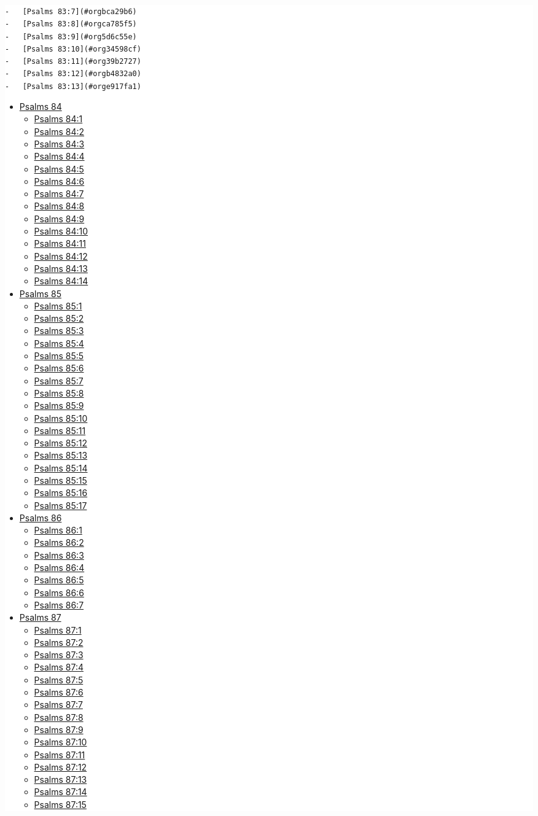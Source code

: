     -   [Psalms 83:7](#orgbca29b6)
    -   [Psalms 83:8](#orgca785f5)
    -   [Psalms 83:9](#org5d6c55e)
    -   [Psalms 83:10](#org34598cf)
    -   [Psalms 83:11](#org39b2727)
    -   [Psalms 83:12](#orgb4832a0)
    -   [Psalms 83:13](#orge917fa1)
-   [Psalms 84](#org75052b5)
    -   [Psalms 84:1](#org4122f0d)
    -   [Psalms 84:2](#org6d96348)
    -   [Psalms 84:3](#org56ab6b9)
    -   [Psalms 84:4](#org0697455)
    -   [Psalms 84:5](#orgaa575b5)
    -   [Psalms 84:6](#orgb2edcc7)
    -   [Psalms 84:7](#orge7106e8)
    -   [Psalms 84:8](#org41a0a73)
    -   [Psalms 84:9](#org2f12e22)
    -   [Psalms 84:10](#orgec2be21)
    -   [Psalms 84:11](#org1cd48e7)
    -   [Psalms 84:12](#org4e0b55b)
    -   [Psalms 84:13](#org95b7743)
    -   [Psalms 84:14](#org8e4a40f)
-   [Psalms 85](#orga93a864)
    -   [Psalms 85:1](#orgd3a28c2)
    -   [Psalms 85:2](#orgd0c6c3c)
    -   [Psalms 85:3](#org1253199)
    -   [Psalms 85:4](#org55a760c)
    -   [Psalms 85:5](#org047d082)
    -   [Psalms 85:6](#orge2048ab)
    -   [Psalms 85:7](#org3e54c7f)
    -   [Psalms 85:8](#org0a12b81)
    -   [Psalms 85:9](#orgadc6684)
    -   [Psalms 85:10](#orge11444e)
    -   [Psalms 85:11](#orgf0d751c)
    -   [Psalms 85:12](#org21c220f)
    -   [Psalms 85:13](#org410da25)
    -   [Psalms 85:14](#org90e8d06)
    -   [Psalms 85:15](#orgf7b9d28)
    -   [Psalms 85:16](#orge0f79e6)
    -   [Psalms 85:17](#orgb8d41af)
-   [Psalms 86](#org77167bf)
    -   [Psalms 86:1](#orgf3c2e54)
    -   [Psalms 86:2](#orgf691098)
    -   [Psalms 86:3](#orgfa32090)
    -   [Psalms 86:4](#org9dff91b)
    -   [Psalms 86:5](#orgd498a97)
    -   [Psalms 86:6](#org0ea9799)
    -   [Psalms 86:7](#org9438e78)
-   [Psalms 87](#org368682c)
    -   [Psalms 87:1](#orge0057b5)
    -   [Psalms 87:2](#org57aa568)
    -   [Psalms 87:3](#org1c4544c)
    -   [Psalms 87:4](#org64f59ec)
    -   [Psalms 87:5](#org02c8db3)
    -   [Psalms 87:6](#org70d12b1)
    -   [Psalms 87:7](#orgaddd21d)
    -   [Psalms 87:8](#org01668c2)
    -   [Psalms 87:9](#org1a45095)
    -   [Psalms 87:10](#org58b9a01)
    -   [Psalms 87:11](#orgd40523c)
    -   [Psalms 87:12](#org10a641f)
    -   [Psalms 87:13](#orgc8002f1)
    -   [Psalms 87:14](#org2b7ff95)
    -   [Psalms 87:15](#org6ae8d68)